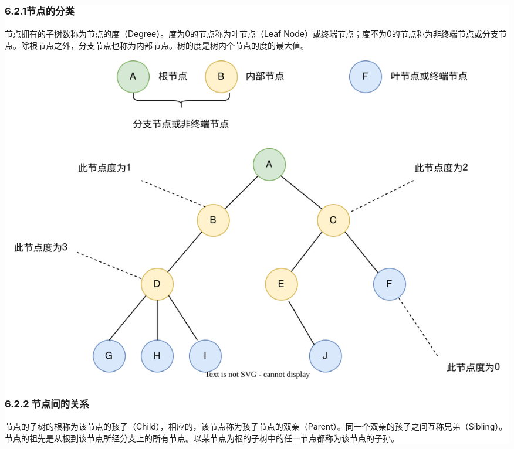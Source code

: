 </center>

### 6.2.1节点的分类

节点拥有的子树数称为节点的度（Degree）。度为0的节点称为叶节点（Leaf Node）或终端节点；度不为0的节点称为非终端节点或分支节点。除根节点之外，分支节点也称为内部节点。树的度是树内个节点的度的最大值。<br>

<center>
<img src="./images/6.2.1.svg" style="background-color: white;">
</center>

### 6.2.2 节点间的关系

节点的子树的根称为该节点的孩子（Child），相应的，该节点称为孩子节点的双亲（Parent）。同一个双亲的孩子之间互称兄弟（Sibling）。节点的祖先是从根到该节点所经分支上的所有节点。以某节点为根的子树中的任一节点都称为该节点的子孙。

<center>
